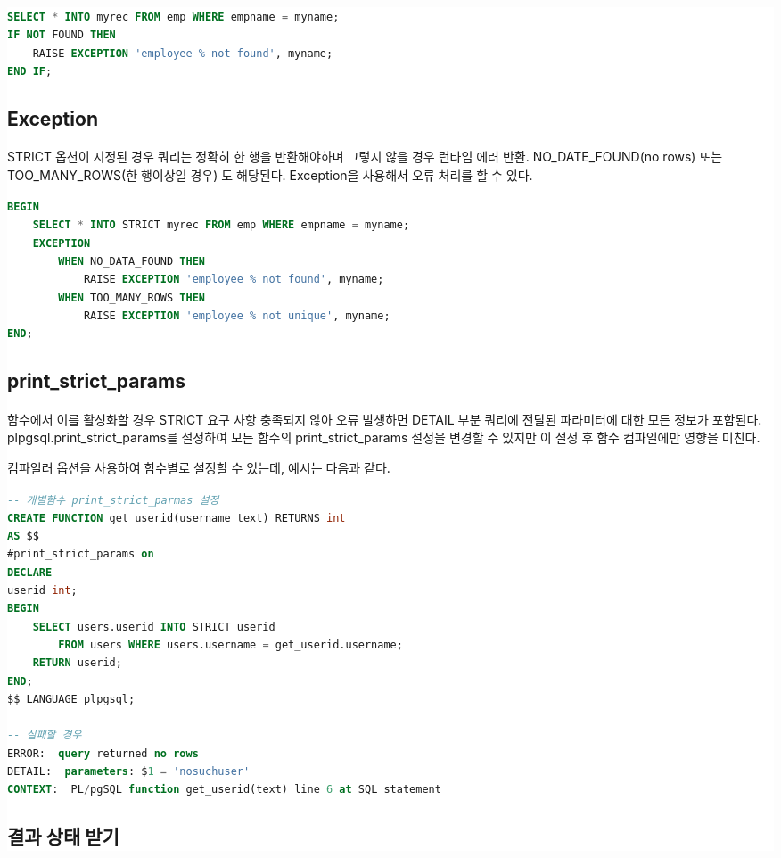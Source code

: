 ```sql
SELECT * INTO myrec FROM emp WHERE empname = myname;
IF NOT FOUND THEN
    RAISE EXCEPTION 'employee % not found', myname;
END IF;
```

## Exception

STRICT 옵션이 지정된 경우 쿼리는 정확히 한 행을 반환해야하며 그렇지 않을 경우 런타임 에러 반환.
NO_DATE_FOUND(no rows) 또는 TOO_MANY_ROWS(한 행이상일 경우) 도 해당된다.
Exception을 사용해서 오류 처리를 할 수 있다.

```sql
BEGIN
    SELECT * INTO STRICT myrec FROM emp WHERE empname = myname;
    EXCEPTION
        WHEN NO_DATA_FOUND THEN
            RAISE EXCEPTION 'employee % not found', myname;
        WHEN TOO_MANY_ROWS THEN
            RAISE EXCEPTION 'employee % not unique', myname;
END;
```

## print_strict_params

함수에서 이를 활성화할 경우 STRICT 요구 사항 충족되지 않아 오류 발생하면
DETAIL 부분 쿼리에 전달된 파라미터에 대한 모든 정보가 포함된다.
plpgsql.print_strict_params를 설정하여 모든 함수의 print_strict_params 설정을 변경할 수 있지만
이 설정 후 함수 컴파일에만 영향을 미친다.

컴파일러 옵션을 사용하여 함수별로 설정할 수 있는데, 예시는 다음과 같다.

```sql
-- 개별함수 print_strict_parmas 설정 
CREATE FUNCTION get_userid(username text) RETURNS int
AS $$
#print_strict_params on
DECLARE
userid int;
BEGIN
    SELECT users.userid INTO STRICT userid
        FROM users WHERE users.username = get_userid.username;
    RETURN userid;
END;
$$ LANGUAGE plpgsql;

-- 실패할 경우
ERROR:  query returned no rows
DETAIL:  parameters: $1 = 'nosuchuser'
CONTEXT:  PL/pgSQL function get_userid(text) line 6 at SQL statement
```

## 결과 상태 받기
